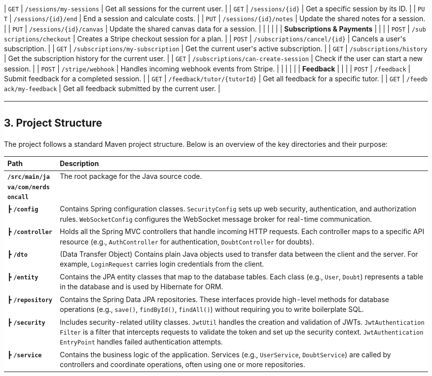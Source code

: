 | `GET`                        | `/sessions/my-sessions`             | Get all sessions for the current user.                 |
| `GET`                        | `/sessions/{id}`                    | Get a specific session by its ID.                      |
| `PUT`                        | `/sessions/{id}/end`                | End a session and calculate costs.                     |
| `PUT`                        | `/sessions/{id}/notes`              | Update the shared notes for a session.                 |
| `PUT`                        | `/sessions/{id}/canvas`             | Update the shared canvas data for a session.           |
|                              |                                     |                                                        |
| **Subscriptions & Payments** |                                     |                                                        |
| `POST`                       | `/subscriptions/checkout`           | Creates a Stripe checkout session for a plan.          |
| `POST`                       | `/subscriptions/cancel/{id}`        | Cancels a user's subscription.                         |
| `GET`                        | `/subscriptions/my-subscription`    | Get the current user's active subscription.            |
| `GET`                        | `/subscriptions/history`            | Get the subscription history for the current user.     |
| `GET`                        | `/subscriptions/can-create-session` | Check if the user can start a new session.             |
| `POST`                       | `/stripe/webhook`                   | Handles incoming webhook events from Stripe.           |
|                              |                                     |                                                        |
| **Feedback**                 |                                     |                                                        |
| `POST`                       | `/feedback`                         | Submit feedback for a completed session.               |
| `GET`                        | `/feedback/tutor/{tutorId}`         | Get all feedback for a specific tutor.                 |
| `GET`                        | `/feedback/my-feedback`             | Get all feedback submitted by the current user.        |

---

## 3. Project Structure

The project follows a standard Maven project structure. Below is an overview of the key directories and their purpose:

| Path                                 | Description                                                                                                                                                                                                                                                                                   |
| :----------------------------------- | :-------------------------------------------------------------------------------------------------------------------------------------------------------------------------------------------------------------------------------------------------------------------------------------------- |
| **`/src/main/java/com/nerdsoncall`** | The root package for the Java source code.                                                                                                                                                                                                                                                    |
| ┣ **`/config`**                      | Contains Spring configuration classes. `SecurityConfig` sets up web security, authentication, and authorization rules. `WebSocketConfig` configures the WebSocket message broker for real-time communication.                                                                                 |
| ┣ **`/controller`**                  | Holds all the Spring MVC controllers that handle incoming HTTP requests. Each controller maps to a specific API resource (e.g., `AuthController` for authentication, `DoubtController` for doubts).                                                                                           |
| ┣ **`/dto`**                         | (Data Transfer Object) Contains plain Java objects used to transfer data between the client and the server. For example, `LoginRequest` carries login credentials from the client.                                                                                                            |
| ┣ **`/entity`**                      | Contains the JPA entity classes that map to the database tables. Each class (e.g., `User`, `Doubt`) represents a table in the database and is used by Hibernate for ORM.                                                                                                                      |
| ┣ **`/repository`**                  | Contains the Spring Data JPA repositories. These interfaces provide high-level methods for database operations (e.g., `save()`, `findById()`, `findAll()`) without requiring you to write boilerplate SQL.                                                                                    |
| ┣ **`/security`**                    | Includes security-related utility classes. `JwtUtil` handles the creation and validation of JWTs. `JwtAuthenticationFilter` is a filter that intercepts requests to validate the token and set up the security context. `JwtAuthenticationEntryPoint` handles failed authentication attempts. |
| ┣ **`/service`**                     | Contains the business logic of the application. Services (e.g., `UserService`, `DoubtService`) are called by controllers and coordinate operations, often using one or more repositories.                                                                                                     |